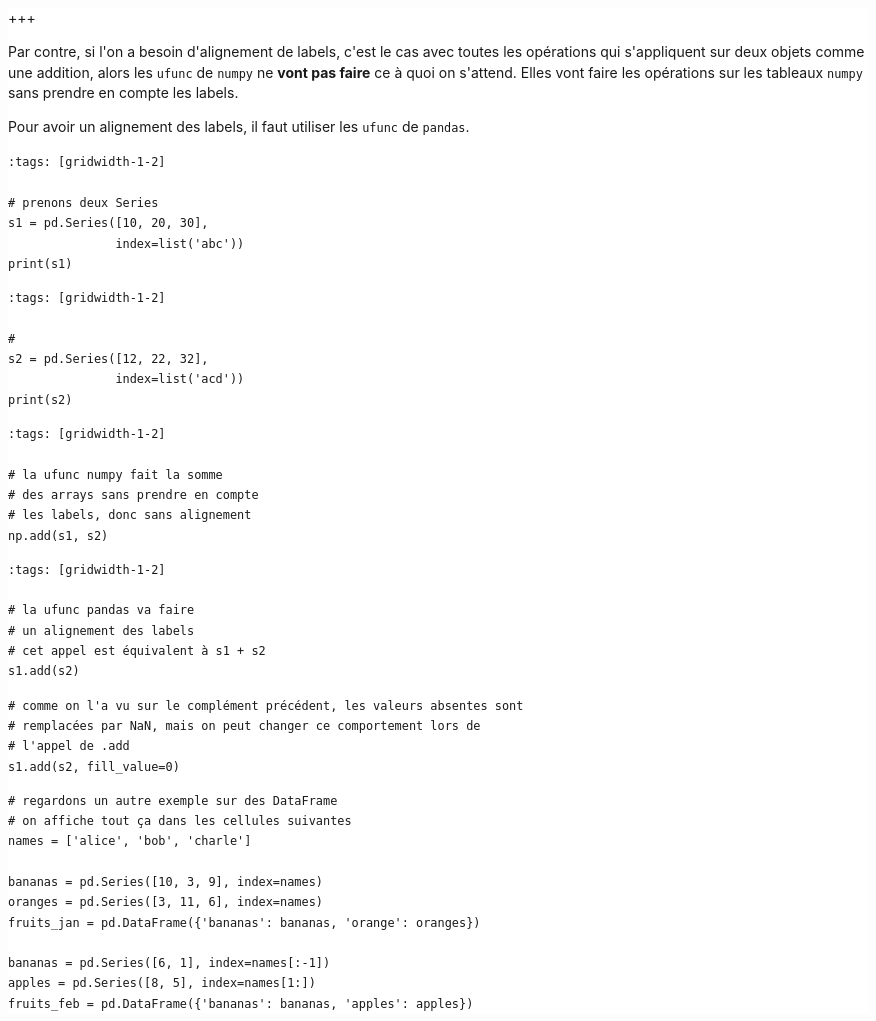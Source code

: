 +++

Par contre, si l'on a besoin d'alignement de labels, c'est le cas avec toutes les opérations qui s'appliquent sur deux objets comme une addition, alors les `ufunc` de `numpy` ne **vont pas faire** ce à quoi on s'attend. Elles vont faire les opérations sur les tableaux `numpy` sans prendre en compte les labels.

Pour avoir un alignement des labels, il faut utiliser les `ufunc` de `pandas`.

```{code-cell} ipython3
:tags: [gridwidth-1-2]

# prenons deux Series
s1 = pd.Series([10, 20, 30],
               index=list('abc'))
print(s1)
```

```{code-cell} ipython3
:tags: [gridwidth-1-2]

#
s2 = pd.Series([12, 22, 32],
               index=list('acd'))
print(s2)
```

```{code-cell} ipython3
:tags: [gridwidth-1-2]

# la ufunc numpy fait la somme
# des arrays sans prendre en compte
# les labels, donc sans alignement
np.add(s1, s2)
```

```{code-cell} ipython3
:tags: [gridwidth-1-2]

# la ufunc pandas va faire
# un alignement des labels
# cet appel est équivalent à s1 + s2
s1.add(s2)
```

```{code-cell} ipython3
# comme on l'a vu sur le complément précédent, les valeurs absentes sont
# remplacées par NaN, mais on peut changer ce comportement lors de
# l'appel de .add
s1.add(s2, fill_value=0)
```

```{code-cell} ipython3
# regardons un autre exemple sur des DataFrame
# on affiche tout ça dans les cellules suivantes
names = ['alice', 'bob', 'charle']

bananas = pd.Series([10, 3, 9], index=names)
oranges = pd.Series([3, 11, 6], index=names)
fruits_jan = pd.DataFrame({'bananas': bananas, 'orange': oranges})

bananas = pd.Series([6, 1], index=names[:-1])
apples = pd.Series([8, 5], index=names[1:])
fruits_feb = pd.DataFrame({'bananas': bananas, 'apples': apples})
```
